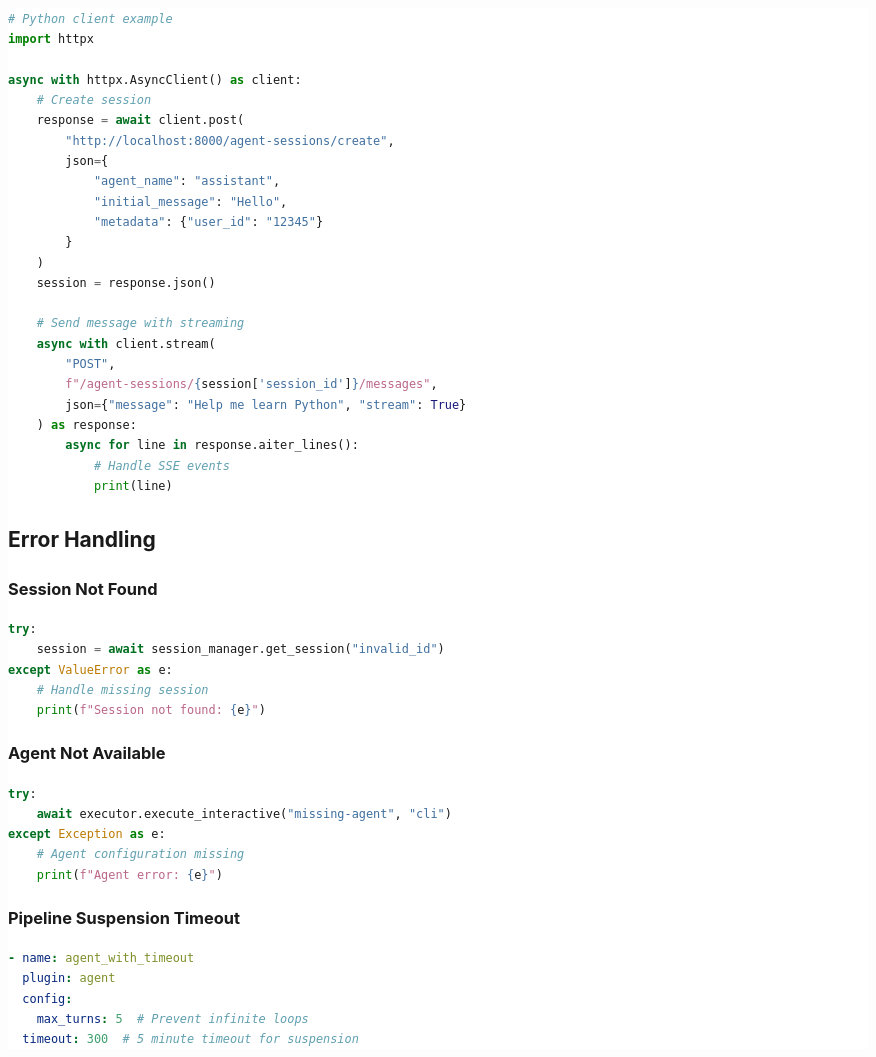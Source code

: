 ```python
# Python client example
import httpx

async with httpx.AsyncClient() as client:
    # Create session
    response = await client.post(
        "http://localhost:8000/agent-sessions/create",
        json={
            "agent_name": "assistant",
            "initial_message": "Hello",
            "metadata": {"user_id": "12345"}
        }
    )
    session = response.json()
    
    # Send message with streaming
    async with client.stream(
        "POST",
        f"/agent-sessions/{session['session_id']}/messages",
        json={"message": "Help me learn Python", "stream": True}
    ) as response:
        async for line in response.aiter_lines():
            # Handle SSE events
            print(line)
```

## Error Handling

### Session Not Found
```python
try:
    session = await session_manager.get_session("invalid_id")
except ValueError as e:
    # Handle missing session
    print(f"Session not found: {e}")
```

### Agent Not Available
```python
try:
    await executor.execute_interactive("missing-agent", "cli")
except Exception as e:
    # Agent configuration missing
    print(f"Agent error: {e}")
```

### Pipeline Suspension Timeout
```yaml
- name: agent_with_timeout
  plugin: agent
  config:
    max_turns: 5  # Prevent infinite loops
  timeout: 300  # 5 minute timeout for suspension
```
